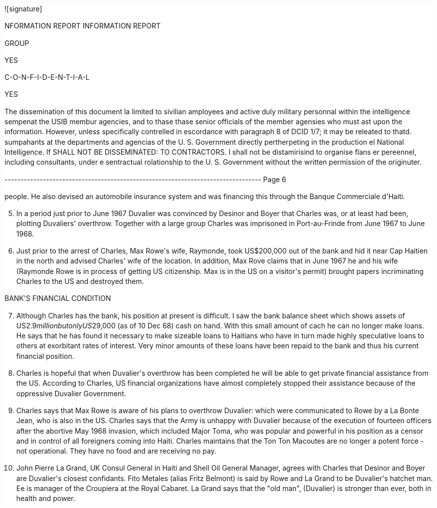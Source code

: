 ![signature]

NFORMATION REPORT INFORMATION REPORT

GROUP

YES

C-O-N-F-I-D-E-N-T-I-A-L

YES

The dissemination of this document la limited to sivilian amployees and active duly military personnal within the intelligence sempenat the USIB membur agencies, and to thase thase senior officials of the member agensies who must ast upon the information. However, unless specifically contrelled in escordance with paragraph 8 of DCID 1/7; it may be releated to thatd. sumpahants at the departments and agencias of the U. S. Government directly pertherpeting in the production el National Intelligence. If SHALL NOT BE DISSEMINATED: TO CONTRACTORS. I shall not be distamirisind to organise flans er pereennel, including consultants, under e sentractual rolationship to the U. S. Government without the written permission of the originuter.


-------------------------------------------------------------------------------- Page 6

people. He also devised an automobile insurance system and was financing this through the Banque Commerciale d'Haiti.

5. In a period just prior to June 1967 Duvalier was convinced by Desinor and Boyer that Charles was, or at least had been, plotting Duvaliers' overthrow. Together with a large group Charles was imprisoned in Port-au-Frinde from June 1967 to June 1968.

6. Just prior to the arrest of Charles, Max Rowe's wife, Raymonde, took US$200,000 out of the bank and hid it near Cap Haitien in the north and advised Charles' wife of the location. In addition, Max Rove claims that in June 1967 he and his wife (Raymonde Rowe is in process of getting US citizenship. Max is in the US on a visitor's permit) brought papers incriminating Charles to the US and destroyed them.

BANK'S FINANCIAL CONDITION

7. Although Charles has the bank, his position at present is difficult. I saw the bank balance sheet which shows assets of US$2.9 million but only US$29,000 (as of 10 Dec 68) cash on hand. With this small amount of cach he can no longer make loans. He says that he has found it necessary to make sizeable loans to Haitians who have in turn made highly speculative loans to others at exorbitant rates of interest. Very minor amounts of these loans have been repaid to the bank and thus his current financial position.

8. Charles is hopeful that when Duvalier's overthrow has been completed he will be able to get private financial assistance from the US. According to Charles, US financial organizations have almost completely stopped their assistance because of the oppressive Duvalier Government.

9. Charles says that Max Rowe is aware of his plans to overthrow Duvalier: which were communicated to Rowe by a La Bonte Jean, who is also in the US. Charles says that the Army is unhappy with Duvalier because of the execution of fourteen officers after the abortive May 1968 invasion, which included Major Toma, who was popular and powerful in his position as a censor and in control of all foreigners coming into Haiti. Charles maintains that the Ton Ton Macoutes are no longer a potent force - not operational. They have no food and are receiving no pay.

10. John Pierre La Grand, UK Consul General in Haiti and Shell Oil General Manager, agrees with Charles that Desinor and Boyer are Duvalier's closest confidants. Fito Metales (alias Fritz Belmont) is said by Rowe and La Grand to be Duvalier's hatchet man. Ee is manager of the Croupiera at the Royal Cabaret. La Grand says that the "old man", (Duvalier) is stronger than ever, both in health and power.
